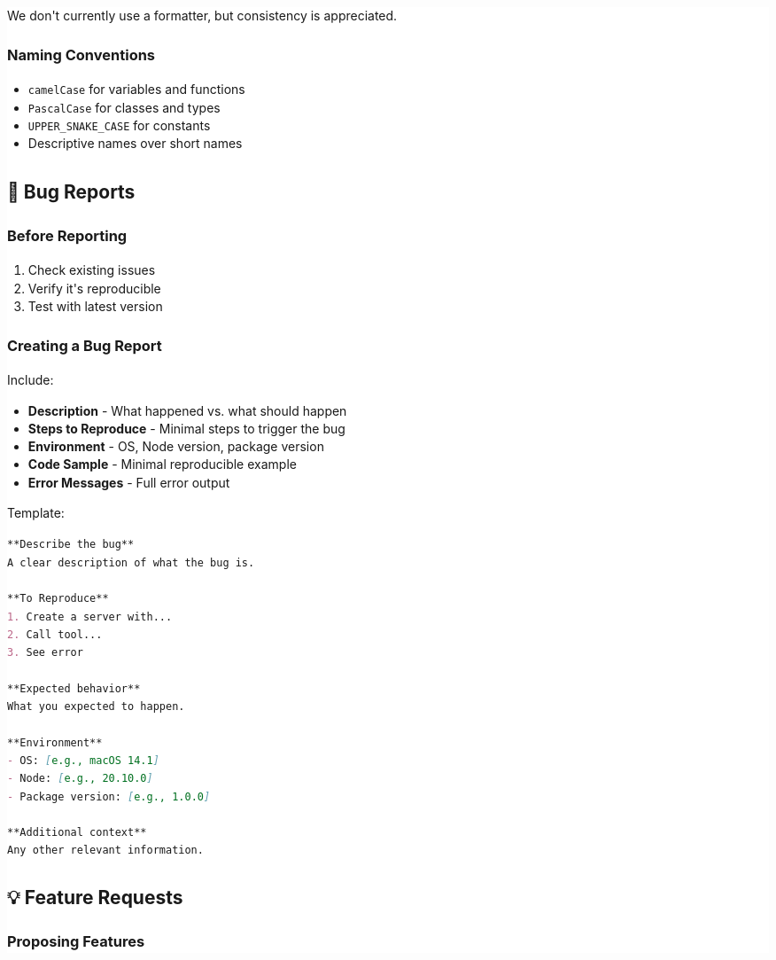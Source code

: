 We don't currently use a formatter, but consistency is appreciated.

### Naming Conventions

- `camelCase` for variables and functions
- `PascalCase` for classes and types
- `UPPER_SNAKE_CASE` for constants
- Descriptive names over short names

## 🐛 Bug Reports

### Before Reporting

1. Check existing issues
2. Verify it's reproducible
3. Test with latest version

### Creating a Bug Report

Include:
- **Description** - What happened vs. what should happen
- **Steps to Reproduce** - Minimal steps to trigger the bug
- **Environment** - OS, Node version, package version
- **Code Sample** - Minimal reproducible example
- **Error Messages** - Full error output

Template:
```markdown
**Describe the bug**
A clear description of what the bug is.

**To Reproduce**
1. Create a server with...
2. Call tool...
3. See error

**Expected behavior**
What you expected to happen.

**Environment**
- OS: [e.g., macOS 14.1]
- Node: [e.g., 20.10.0]
- Package version: [e.g., 1.0.0]

**Additional context**
Any other relevant information.
```

## 💡 Feature Requests

### Proposing Features
